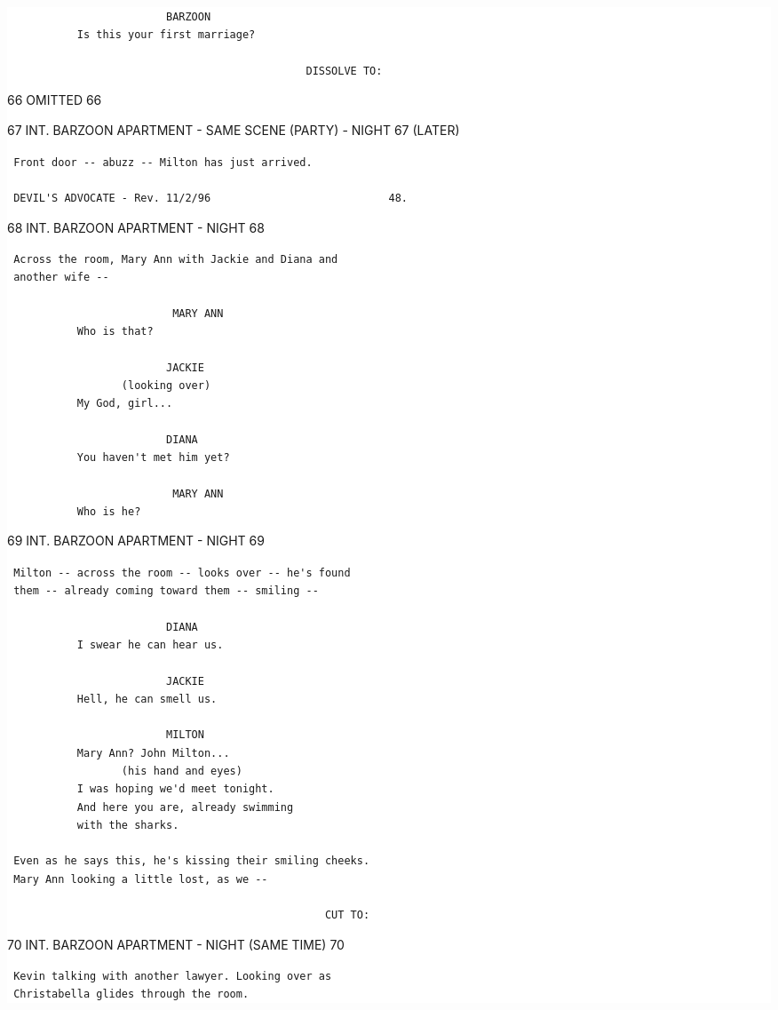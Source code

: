                              BARZOON
               Is this your first marriage?

                                                   DISSOLVE TO:


66   OMITTED                                                      66


67   INT. BARZOON APARTMENT - SAME SCENE (PARTY) - NIGHT          67
     (LATER)

     Front door -- abuzz -- Milton has just arrived.

     DEVIL'S ADVOCATE - Rev. 11/2/96                            48.

68   INT. BARZOON APARTMENT - NIGHT                                   68

     Across the room, Mary Ann with Jackie and Diana and
     another wife --

                              MARY ANN
               Who is that?

                             JACKIE
                      (looking over)
               My God, girl...

                             DIANA
               You haven't met him yet?

                              MARY ANN
               Who is he?


69   INT. BARZOON APARTMENT - NIGHT                                   69

     Milton -- across the room -- looks over -- he's found
     them -- already coming toward them -- smiling --

                             DIANA
               I swear he can hear us.

                             JACKIE
               Hell, he can smell us.

                             MILTON
               Mary Ann? John Milton...
                      (his hand and eyes)
               I was hoping we'd meet tonight.
               And here you are, already swimming
               with the sharks.

     Even as he says this, he's kissing their smiling cheeks.
     Mary Ann looking a little lost, as we --

                                                      CUT TO:


70   INT. BARZOON APARTMENT - NIGHT (SAME TIME)                       70

     Kevin talking with another lawyer. Looking over as
     Christabella glides through the room.
